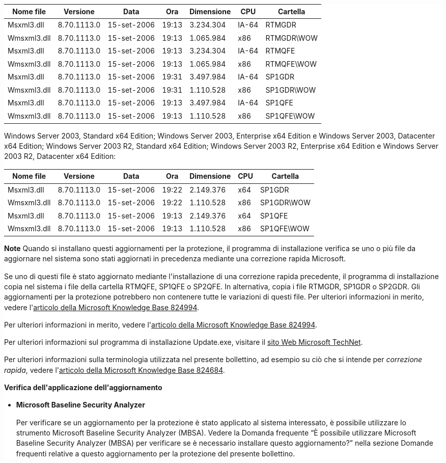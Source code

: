 | Nome file   | Versione    | Data        | Ora   | Dimensione | CPU   | Cartella    |
|-------------|-------------|-------------|-------|------------|-------|-------------|
| Msxml3.dll  | 8.70.1113.0 | 15-set-2006 | 19:13 | 3.234.304  | IA-64 | RTMGDR      |
| Wmsxml3.dll | 8.70.1113.0 | 15-set-2006 | 19:13 | 1.065.984  | x86   | RTMGDR\\WOW |
| Msxml3.dll  | 8.70.1113.0 | 15-set-2006 | 19:13 | 3.234.304  | IA-64 | RTMQFE      |
| Wmsxml3.dll | 8.70.1113.0 | 15-set-2006 | 19:13 | 1.065.984  | x86   | RTMQFE\\WOW |
| Msxml3.dll  | 8.70.1113.0 | 15-set-2006 | 19:31 | 3.497.984  | IA-64 | SP1GDR      |
| Wmsxml3.dll | 8.70.1113.0 | 15-set-2006 | 19:31 | 1.110.528  | x86   | SP1GDR\\WOW |
| Msxml3.dll  | 8.70.1113.0 | 15-set-2006 | 19:13 | 3.497.984  | IA-64 | SP1QFE      |
| Wmsxml3.dll | 8.70.1113.0 | 15-set-2006 | 19:13 | 1.110.528  | x86   | SP1QFE\\WOW |

Windows Server 2003, Standard x64 Edition; Windows Server 2003, Enterprise x64 Edition e Windows Server 2003, Datacenter x64 Edition; Windows Server 2003 R2, Standard x64 Edition; Windows Server 2003 R2, Enterprise x64 Edition e Windows Server 2003 R2, Datacenter x64 Edition:

| Nome file   | Versione    | Data        | Ora   | Dimensione | CPU | Cartella    |
|-------------|-------------|-------------|-------|------------|-----|-------------|
| Msxml3.dll  | 8.70.1113.0 | 15-set-2006 | 19:22 | 2.149.376  | x64 | SP1GDR      |
| Wmsxml3.dll | 8.70.1113.0 | 15-set-2006 | 19:22 | 1.110.528  | x86 | SP1GDR\\WOW |
| Msxml3.dll  | 8.70.1113.0 | 15-set-2006 | 19:13 | 2.149.376  | x64 | SP1QFE      |
| Wmsxml3.dll | 8.70.1113.0 | 15-set-2006 | 19:13 | 1.110.528  | x86 | SP1QFE\\WOW |

**Note** Quando si installano questi aggiornamenti per la protezione, il programma di installazione verifica se uno o più file da aggiornare nel sistema sono stati aggiornati in precedenza mediante una correzione rapida Microsoft.

Se uno di questi file è stato aggiornato mediante l'installazione di una correzione rapida precedente, il programma di installazione copia nel sistema i file della cartella RTMQFE, SP1QFE o SP2QFE. In alternativa, copia i file RTMGDR, SP1GDR o SP2GDR. Gli aggiornamenti per la protezione potrebbero non contenere tutte le variazioni di questi file. Per ulteriori informazioni in merito, vedere l'[articolo della Microsoft Knowledge Base 824994](http://support.microsoft.com/kb/824994).

Per ulteriori informazioni in merito, vedere l'[articolo della Microsoft Knowledge Base 824994](http://support.microsoft.com/kb/824994).

Per ulteriori informazioni sul programma di installazione Update.exe, visitare il [sito Web Microsoft TechNet](http://go.microsoft.com/fwlink/?linkid=38951).

Per ulteriori informazioni sulla terminologia utilizzata nel presente bollettino, ad esempio su ciò che si intende per *correzione rapida*, vedere l'[articolo della Microsoft Knowledge Base 824684](http://support.microsoft.com/kb/824684).

**Verifica dell'applicazione dell'aggiornamento**

-   **Microsoft Baseline Security Analyzer**

    Per verificare se un aggiornamento per la protezione è stato applicato al sistema interessato, è possibile utilizzare lo strumento Microsoft Baseline Security Analyzer (MBSA). Vedere la Domanda frequente “È possibile utilizzare Microsoft Baseline Security Analyzer (MBSA) per verificare se è necessario installare questo aggiornamento?” nella sezione Domande frequenti relative a questo aggiornamento per la protezione del presente bollettino.
